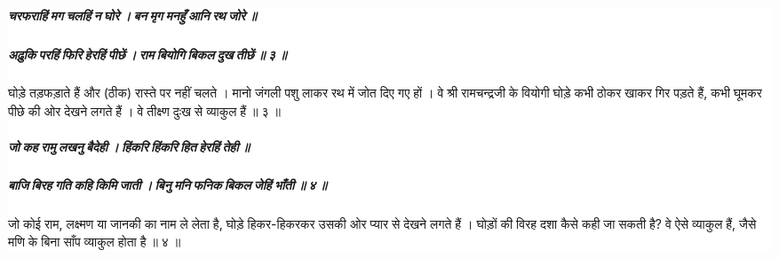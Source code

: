 ##### चरफराहिं मग चलहिं न घोरे । बन मृग मनहुँ आनि रथ जोरे ॥
##### अढ़ुकि परहिं फिरि हेरहिं पीछें । राम बियोगि बिकल दुख तीछें ॥ ३ ॥

घोड़े तड़फड़ाते हैं और (ठीक) रास्ते पर नहीं चलते । मानो जंगली पशु लाकर रथ में जोत दिए गए हों । वे श्री रामचन्द्रजी के वियोगी घोड़े कभी ठोकर खाकर गिर पड़ते हैं, कभी घूमकर पीछे की ओर देखने लगते हैं । वे तीक्ष्ण दुःख से व्याकुल हैं ॥ ३ ॥

##### जो कह रामु लखनु बैदेही । हिंकरि हिंकरि हित हेरहिं तेही ॥
##### बाजि बिरह गति कहि किमि जाती । बिनु मनि फनिक बिकल जेहिं भाँती ॥ ४ ॥

जो कोई राम, लक्ष्मण या जानकी का नाम ले लेता है, घोड़े हिकर-हिकरकर उसकी ओर प्यार से देखने लगते हैं । घोड़ों की विरह दशा कैसे कही जा सकती है? वे ऐसे व्याकुल हैं, जैसे मणि के बिना साँप व्याकुल होता है ॥ ४ ॥